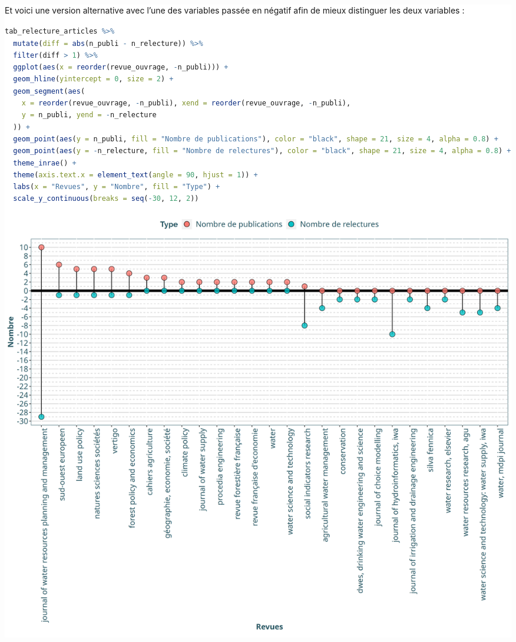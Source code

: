 Et voici une version alternative avec l’une des variables passée en
négatif afin de mieux distinguer les deux variables :

``` r
tab_relecture_articles %>%
  mutate(diff = abs(n_publi - n_relecture)) %>%
  filter(diff > 1) %>%
  ggplot(aes(x = reorder(revue_ouvrage, -n_publi))) +
  geom_hline(yintercept = 0, size = 2) +
  geom_segment(aes(
    x = reorder(revue_ouvrage, -n_publi), xend = reorder(revue_ouvrage, -n_publi),
    y = n_publi, yend = -n_relecture
  )) +
  geom_point(aes(y = n_publi, fill = "Nombre de publications"), color = "black", shape = 21, size = 4, alpha = 0.8) +
  geom_point(aes(y = -n_relecture, fill = "Nombre de relectures"), color = "black", shape = 21, size = 4, alpha = 0.8) +
  theme_inrae() +
  theme(axis.text.x = element_text(angle = 90, hjust = 1)) +
  labs(x = "Revues", y = "Nombre", fill = "Type") +
  scale_y_continuous(breaks = seq(-30, 12, 2))
```

<img src="analyses_avec_code_files/figure-gfm/unnamed-chunk-14-1.png" width="100%" />
